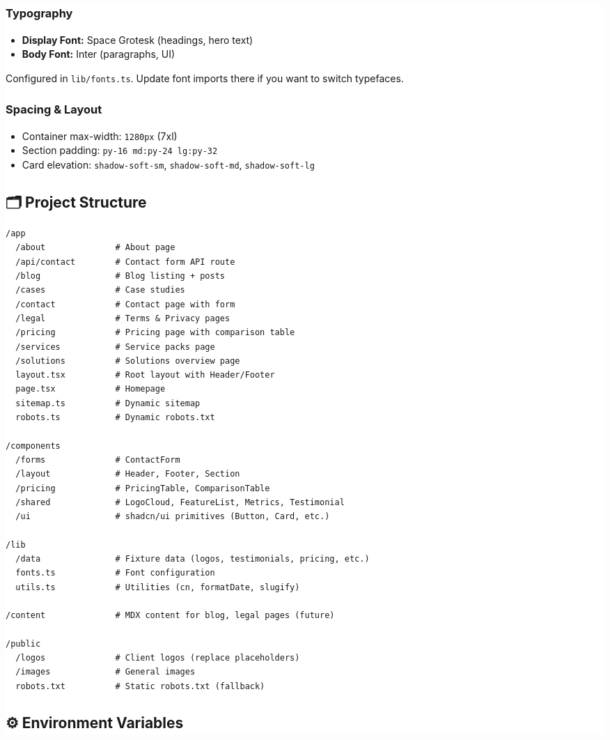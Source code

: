 ### Typography

- **Display Font:** Space Grotesk (headings, hero text)
- **Body Font:** Inter (paragraphs, UI)

Configured in `lib/fonts.ts`. Update font imports there if you want to switch typefaces.

### Spacing & Layout

- Container max-width: `1280px` (7xl)
- Section padding: `py-16 md:py-24 lg:py-32`
- Card elevation: `shadow-soft-sm`, `shadow-soft-md`, `shadow-soft-lg`

## 🗂️ Project Structure

```
/app
  /about              # About page
  /api/contact        # Contact form API route
  /blog               # Blog listing + posts
  /cases              # Case studies
  /contact            # Contact page with form
  /legal              # Terms & Privacy pages
  /pricing            # Pricing page with comparison table
  /services           # Service packs page
  /solutions          # Solutions overview page
  layout.tsx          # Root layout with Header/Footer
  page.tsx            # Homepage
  sitemap.ts          # Dynamic sitemap
  robots.ts           # Dynamic robots.txt

/components
  /forms              # ContactForm
  /layout             # Header, Footer, Section
  /pricing            # PricingTable, ComparisonTable
  /shared             # LogoCloud, FeatureList, Metrics, Testimonial
  /ui                 # shadcn/ui primitives (Button, Card, etc.)

/lib
  /data               # Fixture data (logos, testimonials, pricing, etc.)
  fonts.ts            # Font configuration
  utils.ts            # Utilities (cn, formatDate, slugify)

/content              # MDX content for blog, legal pages (future)

/public
  /logos              # Client logos (replace placeholders)
  /images             # General images
  robots.txt          # Static robots.txt (fallback)
```

## ⚙️ Environment Variables
